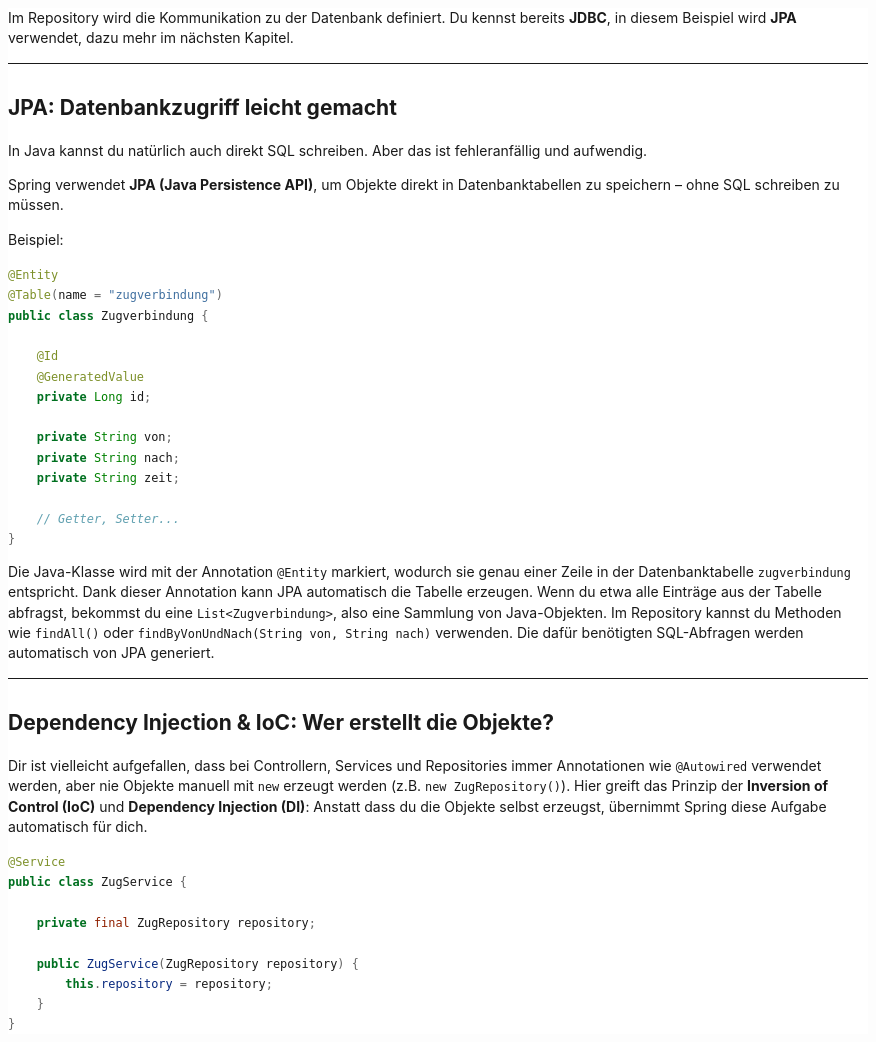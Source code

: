 Im Repository wird die Kommunikation zu der Datenbank definiert.
Du kennst bereits **JDBC**, in diesem Beispiel wird **JPA** verwendet, dazu mehr im nächsten Kapitel.

---

## JPA: Datenbankzugriff leicht gemacht

In Java kannst du natürlich auch direkt SQL schreiben. Aber das ist fehleranfällig und aufwendig.

Spring verwendet **JPA (Java Persistence API)**, um Objekte direkt in Datenbanktabellen zu speichern – ohne SQL schreiben zu müssen.

Beispiel:

```java
@Entity
@Table(name = "zugverbindung")
public class Zugverbindung {

    @Id
    @GeneratedValue
    private Long id;

    private String von;
    private String nach;
    private String zeit;

    // Getter, Setter...
}
```

Die Java-Klasse wird mit der Annotation `@Entity` markiert, wodurch sie genau einer Zeile in der Datenbanktabelle `zugverbindung` entspricht.
Dank dieser Annotation kann JPA automatisch die Tabelle erzeugen. Wenn du etwa alle Einträge aus der Tabelle abfragst, bekommst du eine `List<Zugverbindung>`, also eine Sammlung von Java-Objekten.
Im Repository kannst du Methoden wie `findAll()` oder `findByVonUndNach(String von, String nach)` verwenden.
Die dafür benötigten SQL-Abfragen werden automatisch von JPA generiert.

---

## Dependency Injection & IoC: Wer erstellt die Objekte?

Dir ist vielleicht aufgefallen, dass bei Controllern, Services und Repositories immer Annotationen wie `@Autowired` verwendet werden, aber nie Objekte manuell mit `new` erzeugt werden (z.B. `new ZugRepository()`).
Hier greift das Prinzip der **Inversion of Control (IoC)** und **Dependency Injection (DI)**: Anstatt dass du die Objekte selbst erzeugst, übernimmt Spring diese Aufgabe automatisch für dich.

```java
@Service
public class ZugService {

    private final ZugRepository repository;

    public ZugService(ZugRepository repository) {
        this.repository = repository;
    }
}
```
